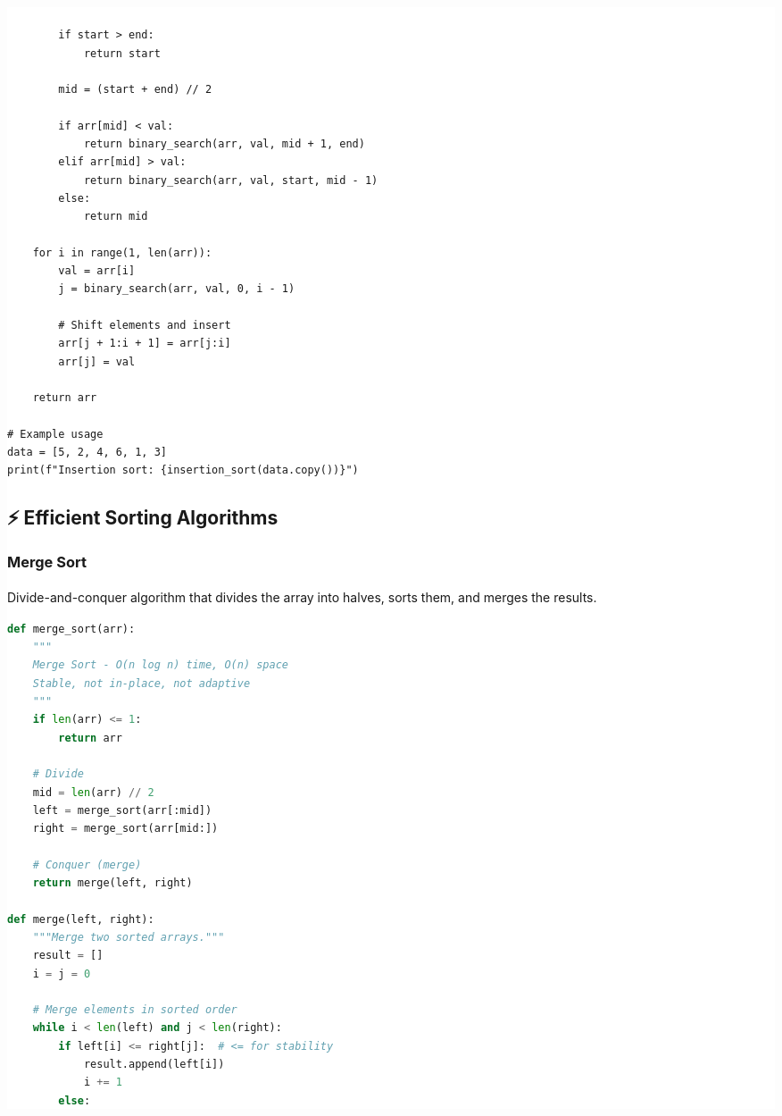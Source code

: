 ```
        
        if start > end:
            return start
        
        mid = (start + end) // 2
        
        if arr[mid] < val:
            return binary_search(arr, val, mid + 1, end)
        elif arr[mid] > val:
            return binary_search(arr, val, start, mid - 1)
        else:
            return mid
    
    for i in range(1, len(arr)):
        val = arr[i]
        j = binary_search(arr, val, 0, i - 1)
        
        # Shift elements and insert
        arr[j + 1:i + 1] = arr[j:i]
        arr[j] = val
    
    return arr

# Example usage
data = [5, 2, 4, 6, 1, 3]
print(f"Insertion sort: {insertion_sort(data.copy())}")
```

## ⚡ Efficient Sorting Algorithms

### Merge Sort

Divide-and-conquer algorithm that divides the array into halves, sorts them, and merges the results.

```python
def merge_sort(arr):
    """
    Merge Sort - O(n log n) time, O(n) space
    Stable, not in-place, not adaptive
    """
    if len(arr) <= 1:
        return arr
    
    # Divide
    mid = len(arr) // 2
    left = merge_sort(arr[:mid])
    right = merge_sort(arr[mid:])
    
    # Conquer (merge)
    return merge(left, right)

def merge(left, right):
    """Merge two sorted arrays."""
    result = []
    i = j = 0
    
    # Merge elements in sorted order
    while i < len(left) and j < len(right):
        if left[i] <= right[j]:  # <= for stability
            result.append(left[i])
            i += 1
        else:
```